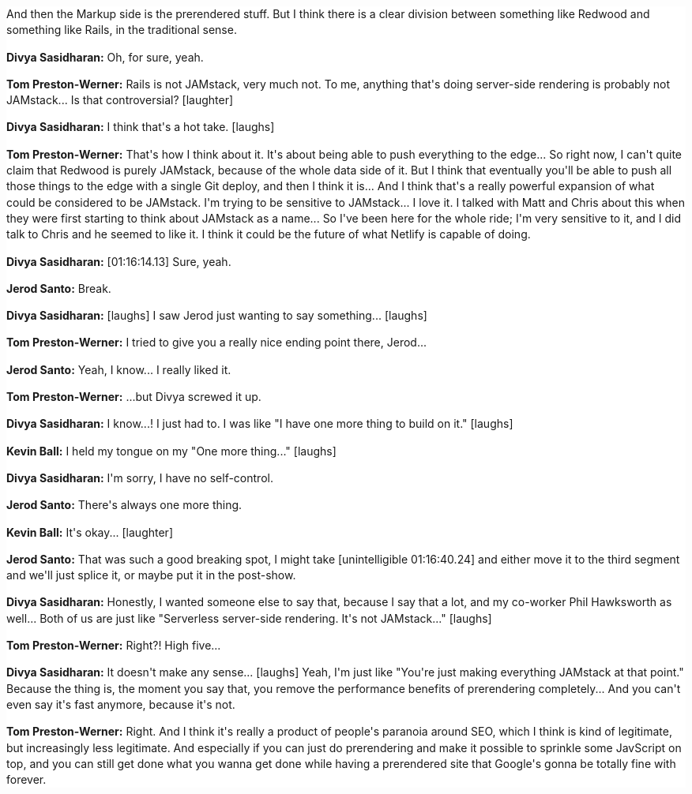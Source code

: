And then the Markup side is the prerendered stuff. But I think there is a clear division between something like Redwood and something like Rails, in the traditional sense.

**Divya Sasidharan:** Oh, for sure, yeah.

**Tom Preston-Werner:** Rails is not JAMstack, very much not. To me, anything that's doing server-side rendering is probably not JAMstack... Is that controversial? \[laughter\]

**Divya Sasidharan:** I think that's a hot take. \[laughs\]

**Tom Preston-Werner:** That's how I think about it. It's about being able to push everything to the edge... So right now, I can't quite claim that Redwood is purely JAMstack, because of the whole data side of it. But I think that eventually you'll be able to push all those things to the edge with a single Git deploy, and then I think it is... And I think that's a really powerful expansion of what could be considered to be JAMstack. I'm trying to be sensitive to JAMstack... I love it. I talked with Matt and Chris about this when they were first starting to think about JAMstack as a name... So I've been here for the whole ride; I'm very sensitive to it, and I did talk to Chris and he seemed to like it. I think it could be the future of what Netlify is capable of doing.

**Divya Sasidharan:** \[01:16:14.13\] Sure, yeah.

**Jerod Santo:** Break.

**Divya Sasidharan:** \[laughs\] I saw Jerod just wanting to say something... \[laughs\]

**Tom Preston-Werner:** I tried to give you a really nice ending point there, Jerod...

**Jerod Santo:** Yeah, I know... I really liked it.

**Tom Preston-Werner:** ...but Divya screwed it up.

**Divya Sasidharan:** I know...! I just had to. I was like "I have one more thing to build on it." \[laughs\]

**Kevin Ball:** I held my tongue on my "One more thing..." \[laughs\]

**Divya Sasidharan:** I'm sorry, I have no self-control.

**Jerod Santo:** There's always one more thing.

**Kevin Ball:** It's okay... \[laughter\]

**Jerod Santo:** That was such a good breaking spot, I might take \[unintelligible 01:16:40.24\] and either move it to the third segment and we'll just splice it, or maybe put it in the post-show.

**Divya Sasidharan:** Honestly, I wanted someone else to say that, because I say that a lot, and my co-worker Phil Hawksworth as well... Both of us are just like "Serverless server-side rendering. It's not JAMstack..." \[laughs\]

**Tom Preston-Werner:** Right?! High five...

**Divya Sasidharan:** It doesn't make any sense... \[laughs\] Yeah, I'm just like "You're just making everything JAMstack at that point." Because the thing is, the moment you say that, you remove the performance benefits of prerendering completely... And you can't even say it's fast anymore, because it's not.

**Tom Preston-Werner:** Right. And I think it's really a product of people's paranoia around SEO, which I think is kind of legitimate, but increasingly less legitimate. And especially if you can just do prerendering and make it possible to sprinkle some JavScript on top, and you can still get done what you wanna get done while having a prerendered site that Google's gonna be totally fine with forever.
